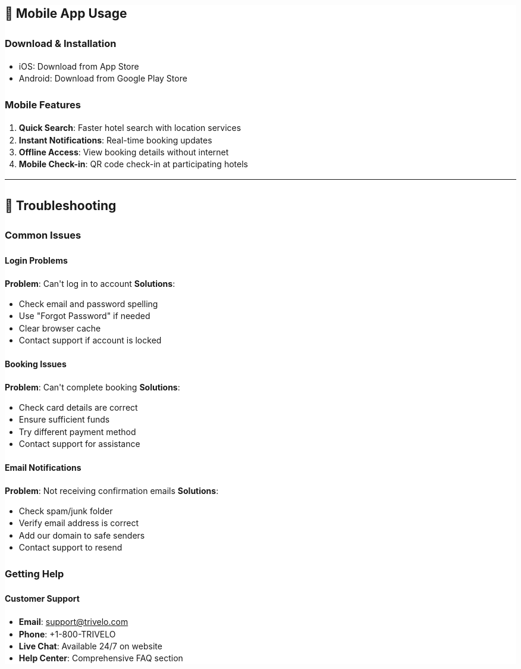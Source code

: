 
## 📱 Mobile App Usage

### Download & Installation
- iOS: Download from App Store
- Android: Download from Google Play Store

### Mobile Features
1. **Quick Search**: Faster hotel search with location services
2. **Instant Notifications**: Real-time booking updates
3. **Offline Access**: View booking details without internet
4. **Mobile Check-in**: QR code check-in at participating hotels

---

## 🔧 Troubleshooting

### Common Issues

#### Login Problems
**Problem**: Can't log in to account
**Solutions**:
- Check email and password spelling
- Use "Forgot Password" if needed
- Clear browser cache
- Contact support if account is locked

#### Booking Issues
**Problem**: Can't complete booking
**Solutions**:
- Check card details are correct
- Ensure sufficient funds
- Try different payment method
- Contact support for assistance

#### Email Notifications
**Problem**: Not receiving confirmation emails
**Solutions**:
- Check spam/junk folder
- Verify email address is correct
- Add our domain to safe senders
- Contact support to resend

### Getting Help

#### Customer Support
- **Email**: support@trivelo.com
- **Phone**: +1-800-TRIVELO
- **Live Chat**: Available 24/7 on website
- **Help Center**: Comprehensive FAQ section
